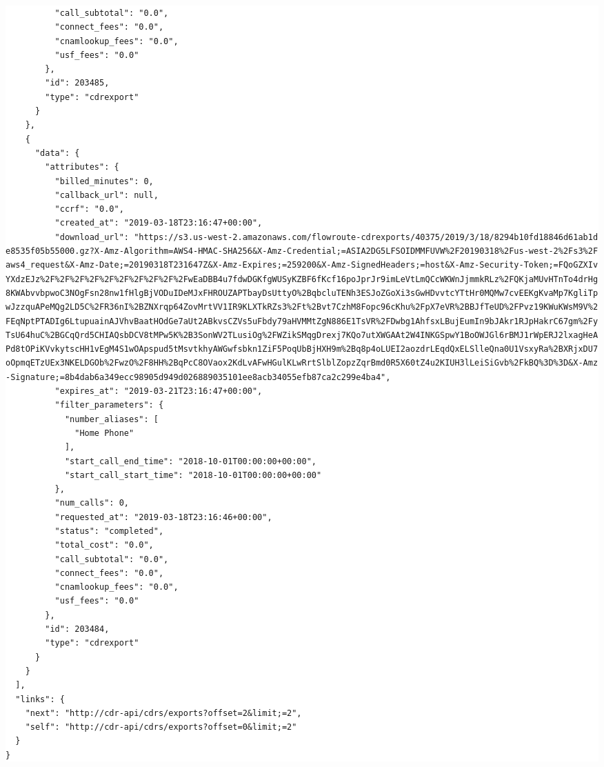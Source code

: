 ```
          "call_subtotal": "0.0",
          "connect_fees": "0.0",
          "cnamlookup_fees": "0.0",
          "usf_fees": "0.0"
        },
        "id": 203485,
        "type": "cdrexport"
      }
    },
    {
      "data": {
        "attributes": {
          "billed_minutes": 0,
          "callback_url": null,
          "ccrf": "0.0",
          "created_at": "2019-03-18T23:16:47+00:00",
          "download_url": "https://s3.us-west-2.amazonaws.com/flowroute-cdrexports/40375/2019/3/18/8294b10fd18846d61ab1de8535f05b55000.gz?X-Amz-Algorithm=AWS4-HMAC-SHA256&X-Amz-Credential;=ASIA2DG5LFSOIDMMFUVW%2F20190318%2Fus-west-2%2Fs3%2Faws4_request&X-Amz-Date;=20190318T231647Z&X-Amz-Expires;=259200&X-Amz-SignedHeaders;=host&X-Amz-Security-Token;=FQoGZXIvYXdzEJz%2F%2F%2F%2F%2F%2F%2F%2F%2F%2FwEaDBB4u7fdwDGKfgWUSyKZBF6fKcf16poJprJr9imLeVtLmQCcWKWnJjmmkRLz%2FQKjaMUvHTnTo4drHg8KWAbvvbpwoC3NOgFsn28nw1fHlgBjVODuIDeMJxFHROUZAPTbayDsUttyO%2BqbcluTENh3ESJoZGoXi3sGwHDvvtcYTtHr0MQMw7cvEEKgKvaMp7KgliTpwJzzquAPeMQg2LD5C%2FR36nI%2BZNXrqp64ZovMrtVV1IR9KLXTkRZs3%2Ft%2Bvt7CzhM8Fopc96cKhu%2FpX7eVR%2BBJfTeUD%2FPvz19KWuKWsM9V%2FEqNptPTADIg6LtupuainAJVhvBaatHOdGe7aUt2ABkvsCZVs5uFbdy79aHVMMtZgN886E1TsVR%2FDwbg1AhfsxLBujEumIn9bJAkr1RJpHakrC67gm%2FyTsU64huC%2BGCqQrd5CHIAQsbDCV8tMPw5K%2B3SonWV2TLusiOg%2FWZikSMqgDrexj7KQo7utXWGAAt2W4INKGSpwY1BoOWJGl6rBMJ1rWpERJ2lxagHeAPd8tOPiKVvkytscHH1vEgM4S1wOApspud5tMsvtkhyAWGwfsbkn1ZiF5PoqUbBjHXH9m%2Bq8p4oLUEI2aozdrLEqdQxELSlleQna0U1VsxyRa%2BXRjxDU7oOpmqETzUEx3NKELDGOb%2FwzO%2F8HH%2BqPcC8OVaox2KdLvAFwHGulKLwRrtSlblZopzZqrBmd0R5X60tZ4u2KIUH3lLeiSiGvb%2FkBQ%3D%3D&X-Amz-Signature;=8b4dab6a349ecc98905d949d026889035101ee8acb34055efb87ca2c299e4ba4",
          "expires_at": "2019-03-21T23:16:47+00:00",
          "filter_parameters": {
            "number_aliases": [
              "Home Phone"
            ],
            "start_call_end_time": "2018-10-01T00:00:00+00:00",
            "start_call_start_time": "2018-10-01T00:00:00+00:00"
          },
          "num_calls": 0,
          "requested_at": "2019-03-18T23:16:46+00:00",
          "status": "completed",
          "total_cost": "0.0",
          "call_subtotal": "0.0",
          "connect_fees": "0.0",
          "cnamlookup_fees": "0.0",
          "usf_fees": "0.0"
        },
        "id": 203484,
        "type": "cdrexport"
      }
    }
  ],
  "links": {
    "next": "http://cdr-api/cdrs/exports?offset=2&limit;=2",
    "self": "http://cdr-api/cdrs/exports?offset=0&limit;=2"
  }
}
```
